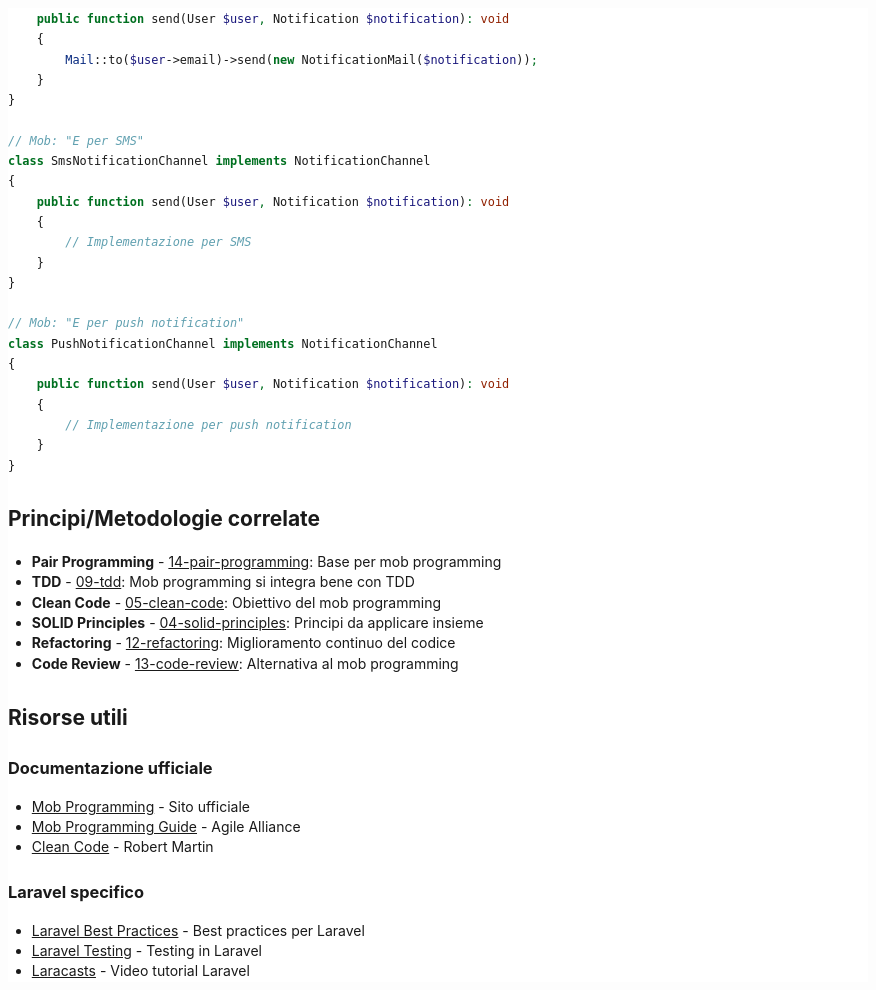 ```php
    public function send(User $user, Notification $notification): void
    {
        Mail::to($user->email)->send(new NotificationMail($notification));
    }
}

// Mob: "E per SMS"
class SmsNotificationChannel implements NotificationChannel
{
    public function send(User $user, Notification $notification): void
    {
        // Implementazione per SMS
    }
}

// Mob: "E per push notification"
class PushNotificationChannel implements NotificationChannel
{
    public function send(User $user, Notification $notification): void
    {
        // Implementazione per push notification
    }
}
```

## Principi/Metodologie correlate

- **Pair Programming** - [14-pair-programming](./14-pair-programming/pair-programming.md): Base per mob programming
- **TDD** - [09-tdd](./09-tdd/tdd.md): Mob programming si integra bene con TDD
- **Clean Code** - [05-clean-code](./05-clean-code/clean-code.md): Obiettivo del mob programming
- **SOLID Principles** - [04-solid-principles](./04-solid-principles/solid-principles.md): Principi da applicare insieme
- **Refactoring** - [12-refactoring](./12-refactoring/refactoring.md): Miglioramento continuo del codice
- **Code Review** - [13-code-review](./13-code-review/code-review.md): Alternativa al mob programming

## Risorse utili

### Documentazione ufficiale
- [Mob Programming](https://mobprogramming.org/) - Sito ufficiale
- [Mob Programming Guide](https://www.agilealliance.org/glossary/mob-programming/) - Agile Alliance
- [Clean Code](https://www.amazon.com/Clean-Code-Handbook-Software-Craftsmanship/dp/0132350882) - Robert Martin

### Laravel specifico
- [Laravel Best Practices](https://github.com/alexeymezenin/laravel-best-practices) - Best practices per Laravel
- [Laravel Testing](https://laravel.com/docs/testing) - Testing in Laravel
- [Laracasts](https://laracasts.com/) - Video tutorial Laravel
